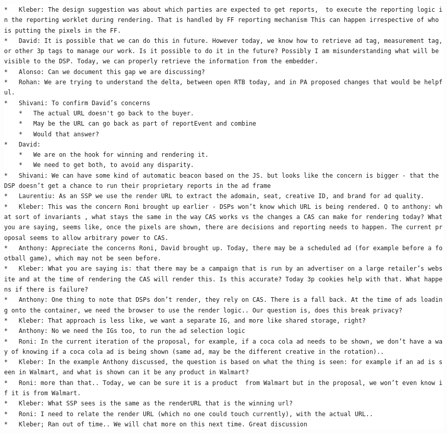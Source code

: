    *   Kleber: The design suggestion was about which parties are expected to get reports,  to execute the reporting logic in the reporting worklet during rendering. That is handled by FF reporting mechanism This can happen irrespective of who is putting the pixels in the FF. 
    *   David: It is possible that we can do this in future. However today, we know how to retrieve ad tag, measurement tag, or other 3p tags to manage our work. Is it possible to do it in the future? Possibly I am misunderstanding what will be visible to the DSP. Today, we can properly retrieve the information from the embedder. 
    *   Alonso: Can we document this gap we are discussing? 
    *   Rohan: We are trying to understand the delta, between open RTB today, and in PA proposed changes that would be helpful. 
    *   Shivani: To confirm David’s concerns
        *   The actual URL doesn't go back to the buyer. 
        *   May be the URL can go back as part of reportEvent and combine
        *   Would that answer? 
    *   David: 
        *   We are on the hook for winning and rendering it. 
        *   We need to get both, to avoid any disparity. 
    *   Shivani: We can have some kind of automatic beacon based on the JS. but looks like the concern is bigger - that the DSP doesn’t get a chance to run their proprietary reports in the ad frame
    *   Laurentiu: As an SSP we use the render URL to extract the adomain, seat, creative ID, and brand for ad quality. 
    *   Kleber: This was the concern Roni brought up earlier - DSPs won’t know which URL is being rendered. Q to anthony: what sort of invariants , what stays the same in the way CAS works vs the changes a CAS can make for rendering today? What you are saying, seems like, once the pixels are shown, there are decisions and reporting needs to happen. The current proposal seems to allow arbitrary power to CAS. 
    *   Anthony: Appreciate the concerns Roni, David brought up. Today, there may be a scheduled ad (for example before a football game), which may not be seen before. 
    *   Kleber: What you are saying is: that there may be a campaign that is run by an advertiser on a large retailer’s website and at the time of rendering the CAS will render this. Is this accurate? Today 3p cookies help with that. What happens if there is failure? 
    *   Anthony: One thing to note that DSPs don’t render, they rely on CAS. There is a fall back. At the time of ads loading onto the container, we need the browser to use the render logic.. Our question is, does this break privacy? 
    *   Kleber: That approach is less like, we want a separate IG, and more like shared storage, right? 
    *   Anthony: No we need the IGs too, to run the ad selection logic
    *   Roni: In the current iteration of the proposal, for example, if a coca cola ad needs to be shown, we don’t have a way of knowing if a coca cola ad is being shown (same ad, may be the different creative in the rotation).. 
    *   Kleber: In the example Anthony discussed, the question is based on what the thing is seen: for example if an ad is seen in Walmart, and what is shown can it be any product in Walmart? 
    *   Roni: more than that.. Today, we can be sure it is a product  from Walmart but in the proposal, we won’t even know if it is from Walmart. 
    *   Kleber: What SSP sees is the same as the renderURL that is the winning url? 
    *   Roni: I need to relate the render URL (which no one could touch currently), with the actual URL.. 
    *   Kleber; Ran out of time.. We will chat more on this next time. Great discussion
 
